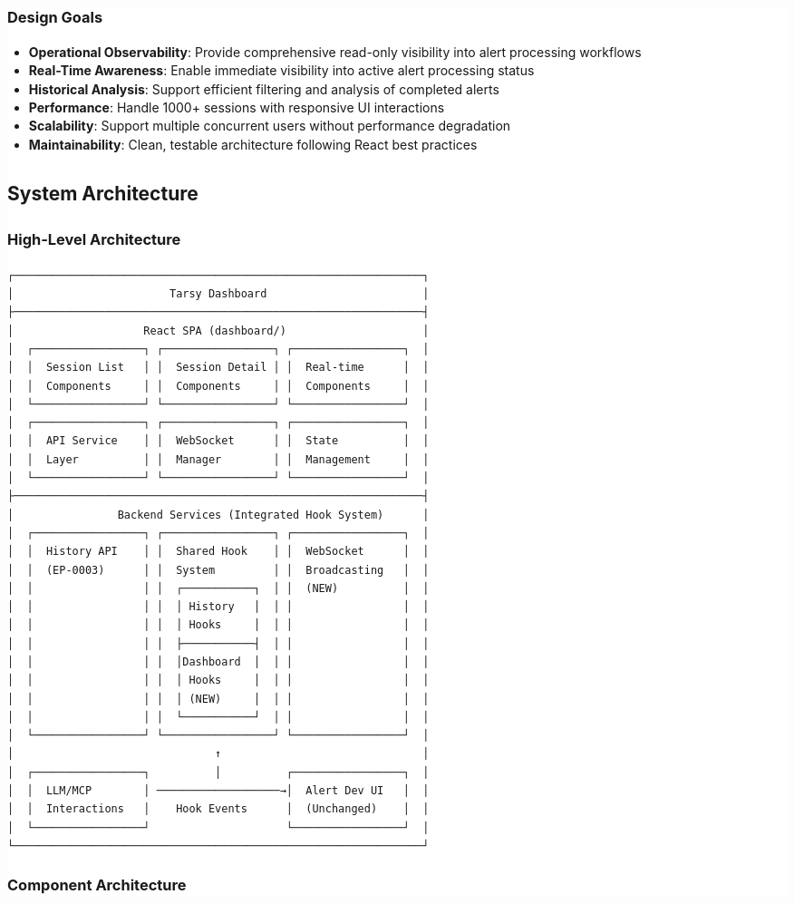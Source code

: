 ### Design Goals

- **Operational Observability**: Provide comprehensive read-only visibility into alert processing workflows
- **Real-Time Awareness**: Enable immediate visibility into active alert processing status
- **Historical Analysis**: Support efficient filtering and analysis of completed alerts
- **Performance**: Handle 1000+ sessions with responsive UI interactions
- **Scalability**: Support multiple concurrent users without performance degradation
- **Maintainability**: Clean, testable architecture following React best practices

## System Architecture

### High-Level Architecture

```
┌───────────────────────────────────────────────────────────────┐
│                        Tarsy Dashboard                        │
├───────────────────────────────────────────────────────────────┤
│                    React SPA (dashboard/)                     │
│  ┌─────────────────┐ ┌─────────────────┐ ┌─────────────────┐  │
│  │  Session List   │ │  Session Detail │ │  Real-time      │  │
│  │  Components     │ │  Components     │ │  Components     │  │
│  └─────────────────┘ └─────────────────┘ └─────────────────┘  │
│  ┌─────────────────┐ ┌─────────────────┐ ┌─────────────────┐  │
│  │  API Service    │ │  WebSocket      │ │  State          │  │
│  │  Layer          │ │  Manager        │ │  Management     │  │
│  └─────────────────┘ └─────────────────┘ └─────────────────┘  │
├───────────────────────────────────────────────────────────────┤
│                Backend Services (Integrated Hook System)      │
│  ┌─────────────────┐ ┌─────────────────┐ ┌─────────────────┐  │
│  │  History API    │ │  Shared Hook    │ │  WebSocket      │  │
│  │  (EP-0003)      │ │  System         │ │  Broadcasting   │  │
│  │                 │ │  ┌───────────┐  │ │  (NEW)          │  │
│  │                 │ │  │ History   │  │ │                 │  │
│  │                 │ │  │ Hooks     │  │ │                 │  │
│  │                 │ │  ├───────────┤  │ │                 │  │
│  │                 │ │  │Dashboard  │  │ │                 │  │
│  │                 │ │  │ Hooks     │  │ │                 │  │
│  │                 │ │  │ (NEW)     │  │ │                 │  │
│  │                 │ │  └───────────┘  │ │                 │  │
│  └─────────────────┘ └─────────────────┘ └─────────────────┘  │
│                               ↑                               │
│  ┌─────────────────┐          │          ┌─────────────────┐  │
│  │  LLM/MCP        │ ───────────────────→│  Alert Dev UI   │  │
│  │  Interactions   │    Hook Events      │  (Unchanged)    │  │
│  └─────────────────┘                     └─────────────────┘  │
└───────────────────────────────────────────────────────────────┘
```

### Component Architecture
